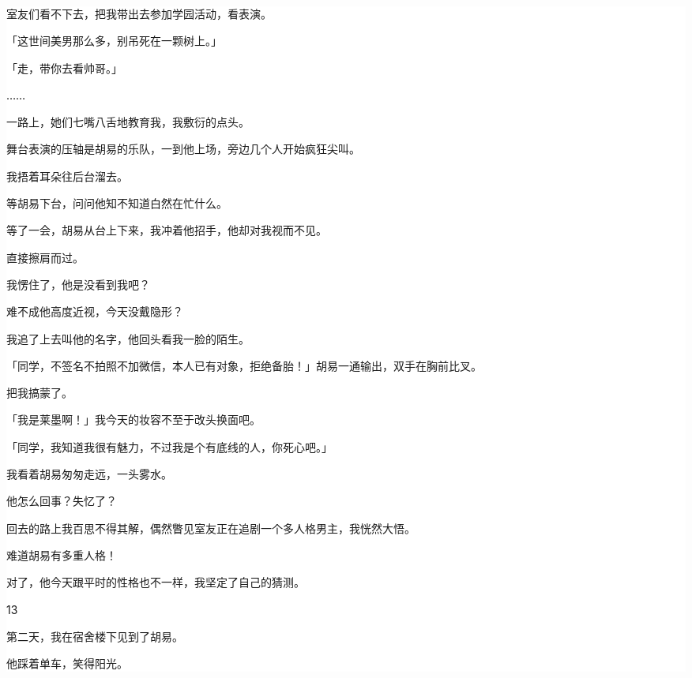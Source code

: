 室友们看不下去，把我带出去参加学园活动，看表演。


「这世间美男那么多，别吊死在一颗树上。」


「走，带你去看帅哥。」


……


一路上，她们七嘴八舌地教育我，我敷衍的点头。


舞台表演的压轴是胡易的乐队，一到他上场，旁边几个人开始疯狂尖叫。


我捂着耳朵往后台溜去。


等胡易下台，问问他知不知道白然在忙什么。


等了一会，胡易从台上下来，我冲着他招手，他却对我视而不见。


直接擦肩而过。


我愣住了，他是没看到我吧？


难不成他高度近视，今天没戴隐形？


我追了上去叫他的名字，他回头看我一脸的陌生。


「同学，不签名不拍照不加微信，本人已有对象，拒绝备胎！」胡易一通输出，双手在胸前比叉。


把我搞蒙了。


「我是莱墨啊！」我今天的妆容不至于改头换面吧。


「同学，我知道我很有魅力，不过我是个有底线的人，你死心吧。」


我看着胡易匆匆走远，一头雾水。


他怎么回事？失忆了？


回去的路上我百思不得其解，偶然瞥见室友正在追剧一个多人格男主，我恍然大悟。


难道胡易有多重人格！


对了，他今天跟平时的性格也不一样，我坚定了自己的猜测。


13


第二天，我在宿舍楼下见到了胡易。


他踩着单车，笑得阳光。
